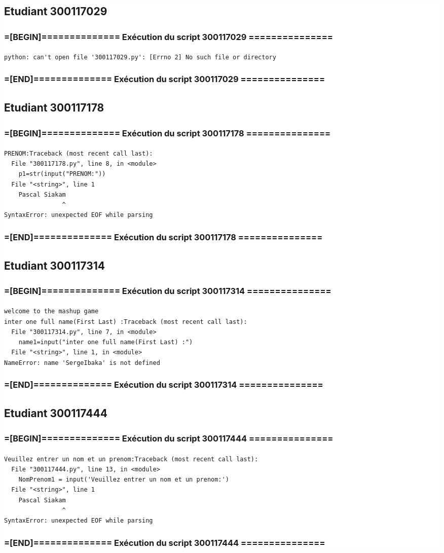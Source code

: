 ## Etudiant 300117029 
###  =[BEGIN]============== Exécution du script 300117029 =============== 
```
python: can't open file '300117029.py': [Errno 2] No such file or directory
```
###  =[END]============== Exécution du script 300117029 =============== 

## Etudiant 300117178 
###  =[BEGIN]============== Exécution du script 300117178 =============== 
```
PRENOM:Traceback (most recent call last):
  File "300117178.py", line 8, in <module>
    p1=str(input("PRENOM:"))
  File "<string>", line 1
    Pascal Siakam
                ^
SyntaxError: unexpected EOF while parsing
```
###  =[END]============== Exécution du script 300117178 =============== 

## Etudiant 300117314 
###  =[BEGIN]============== Exécution du script 300117314 =============== 
```
welcome to the mashup game
inter one full name(First Last) :Traceback (most recent call last):
  File "300117314.py", line 7, in <module>
    name1=input("inter one full name(First Last) :")
  File "<string>", line 1, in <module>
NameError: name 'SergeIbaka' is not defined
```
###  =[END]============== Exécution du script 300117314 =============== 

## Etudiant 300117444 
###  =[BEGIN]============== Exécution du script 300117444 =============== 
```
Veuillez entrer un nom et un prenom:Traceback (most recent call last):
  File "300117444.py", line 13, in <module>
    NomPrenom1 = input('Veuillez entrer un nom et un prenom:')
  File "<string>", line 1
    Pascal Siakam
                ^
SyntaxError: unexpected EOF while parsing
```
###  =[END]============== Exécution du script 300117444 =============== 
